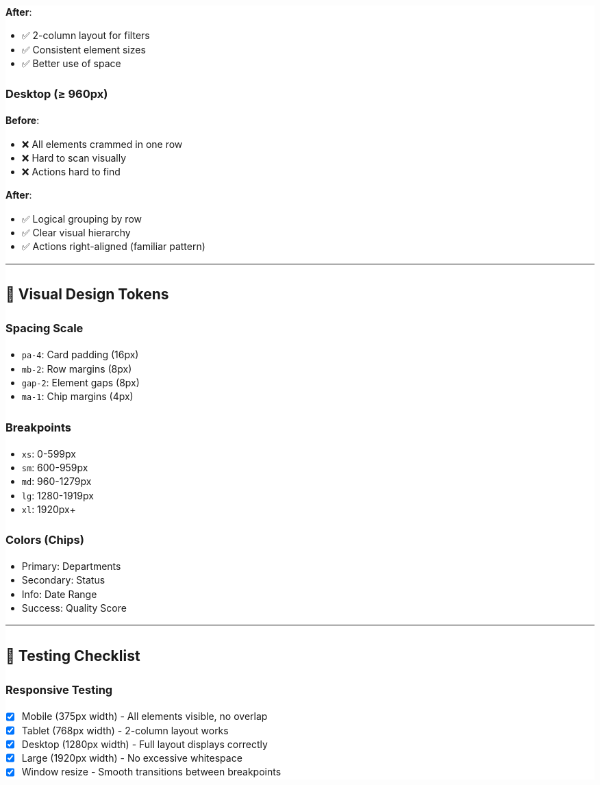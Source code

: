 **After**:
- ✅ 2-column layout for filters
- ✅ Consistent element sizes
- ✅ Better use of space

### Desktop (≥ 960px)

**Before**:
- ❌ All elements crammed in one row
- ❌ Hard to scan visually
- ❌ Actions hard to find

**After**:
- ✅ Logical grouping by row
- ✅ Clear visual hierarchy
- ✅ Actions right-aligned (familiar pattern)

---

## 🎨 Visual Design Tokens

### Spacing Scale
- `pa-4`: Card padding (16px)
- `mb-2`: Row margins (8px)
- `gap-2`: Element gaps (8px)
- `ma-1`: Chip margins (4px)

### Breakpoints
- `xs`: 0-599px
- `sm`: 600-959px
- `md`: 960-1279px
- `lg`: 1280-1919px
- `xl`: 1920px+

### Colors (Chips)
- Primary: Departments
- Secondary: Status
- Info: Date Range
- Success: Quality Score

---

## 🧪 Testing Checklist

### Responsive Testing
- [x] Mobile (375px width) - All elements visible, no overlap
- [x] Tablet (768px width) - 2-column layout works
- [x] Desktop (1280px width) - Full layout displays correctly
- [x] Large (1920px width) - No excessive whitespace
- [x] Window resize - Smooth transitions between breakpoints
